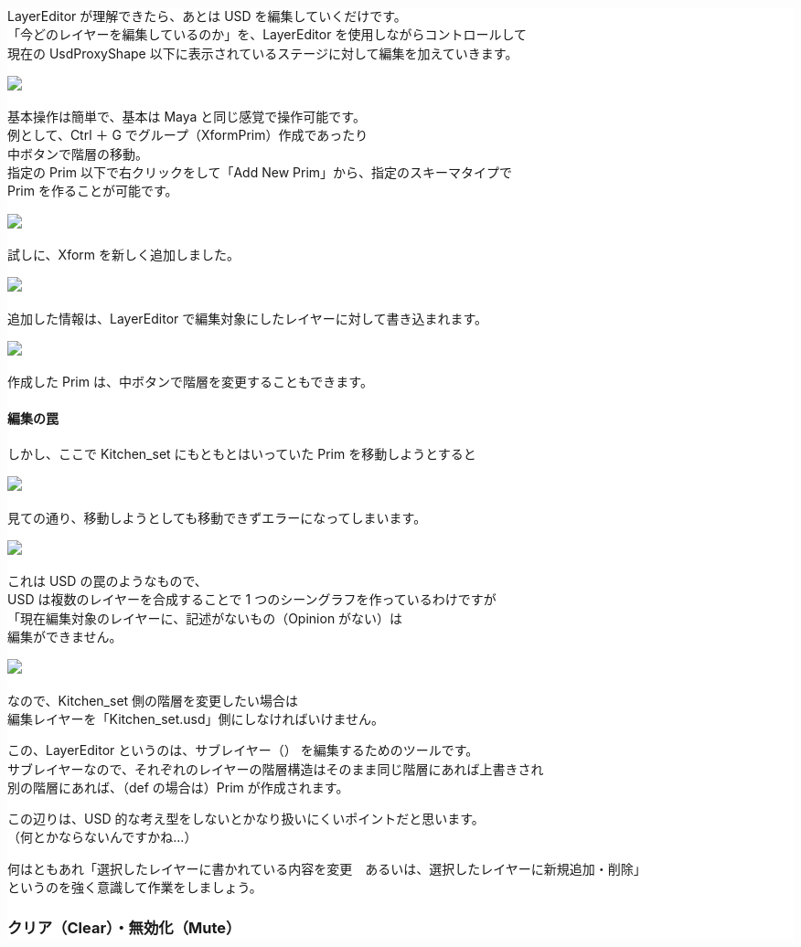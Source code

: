 LayerEditor が理解できたら、あとは USD を編集していくだけです。  
「今どのレイヤーを編集しているのか」を、LayerEditor を使用しながらコントロールして  
現在の UsdProxyShape 以下に表示されているステージに対して編集を加えていきます。

![](https://gyazo.com/38b1a3a2ad047ea51a39077801e9f2ae.png)

基本操作は簡単で、基本は Maya と同じ感覚で操作可能です。  
例として、Ctrl ＋ G でグループ（XformPrim）作成であったり  
中ボタンで階層の移動。  
指定の Prim 以下で右クリックをして「Add New Prim」から、指定のスキーマタイプで  
Prim を作ることが可能です。

![](https://gyazo.com/751e943fc3b016576af1ef42238f2151.png)

試しに、Xform を新しく追加しました。

![](https://gyazo.com/2af3b2c2bb59ea611c0337236f8c9eef.png)

追加した情報は、LayerEditor で編集対象にしたレイヤーに対して書き込まれます。

![](https://gyazo.com/9f131cfbce5e9d18d71efef695001bf0.gif)

作成した Prim は、中ボタンで階層を変更することもできます。

#### 編集の罠

しかし、ここで Kitchen_set にもともとはいっていた Prim を移動しようとすると

![](https://gyazo.com/786d04c585d4b37532bc1a862eae2eb3.gif)

見ての通り、移動しようとしても移動できずエラーになってしまいます。

![](https://gyazo.com/916a0db78ac15425ba09d4128f095903.png)

これは USD の罠のようなもので、  
USD は複数のレイヤーを合成することで 1 つのシーングラフを作っているわけですが  
「現在編集対象のレイヤーに、記述がないもの（Opinion がない）は  
編集ができません。

![](https://gyazo.com/e49390d5ab4380061ac90366882ff2bc.png)

なので、Kitchen_set 側の階層を変更したい場合は  
編集レイヤーを「Kitchen_set.usd」側にしなければいけません。

この、LayerEditor というのは、サブレイヤー（<AutoLinkTitle url="/usd/sublayer" />） を編集するためのツールです。  
サブレイヤーなので、それぞれのレイヤーの階層構造はそのまま同じ階層にあれば上書きされ  
別の階層にあれば、（def の場合は）Prim が作成されます。

この辺りは、USD 的な考え型をしないとかなり扱いにくいポイントだと思います。  
（何とかならないんですかね...）

何はともあれ「選択したレイヤーに書かれている内容を変更　あるいは、選択したレイヤーに新規追加・削除」  
というのを強く意識して作業をしましょう。

### クリア（Clear）・無効化（Mute）
